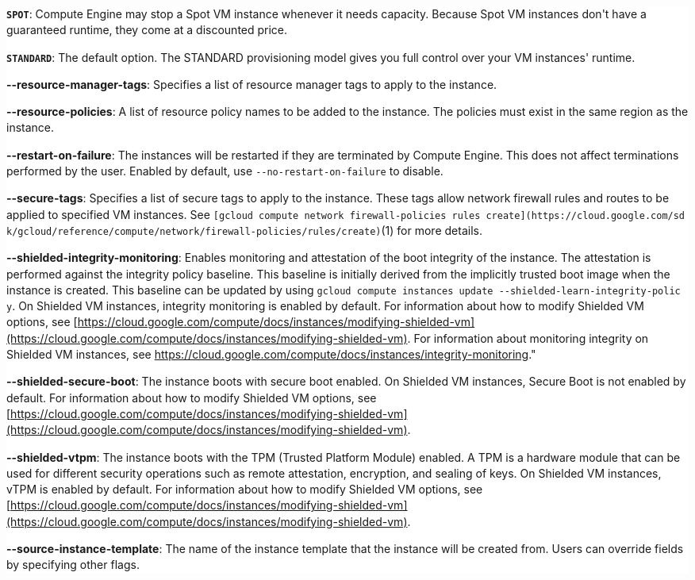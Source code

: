 **`SPOT`**:
Compute Engine may stop a Spot VM instance whenever it needs capacity. Because
Spot VM instances don't have a guaranteed runtime, they come at a discounted
price.

**`STANDARD`**:
The default option. The STANDARD provisioning model gives you full control over
your VM instances' runtime.

**--resource-manager-tags**:
Specifies a list of resource manager tags to apply to the instance.

**--resource-policies**:
A list of resource policy names to be added to the instance. The policies must
exist in the same region as the instance.

**--restart-on-failure**:
The instances will be restarted if they are terminated by Compute Engine. This
does not affect terminations performed by the user. Enabled by default, use
`--no-restart-on-failure` to disable.

**--secure-tags**:
Specifies a list of secure tags to apply to the instance. These tags allow
network firewall rules and routes to be applied to specified VM instances. See
`[gcloud
compute network firewall-policies rules create](https://cloud.google.com/sdk/gcloud/reference/compute/network/firewall-policies/rules/create)`(1) for more details.

**--shielded-integrity-monitoring**:
Enables monitoring and attestation of the boot integrity of the instance. The
attestation is performed against the integrity policy baseline. This baseline is
initially derived from the implicitly trusted boot image when the instance is
created. This baseline can be updated by using `gcloud compute instances
update --shielded-learn-integrity-policy`. On Shielded VM instances,
integrity monitoring is enabled by default. For information about how to modify
Shielded VM options, see [https://cloud.google.com/compute/docs/instances/modifying-shielded-vm](https://cloud.google.com/compute/docs/instances/modifying-shielded-vm).
For information about monitoring integrity on Shielded VM instances, see
https://cloud.google.com/compute/docs/instances/integrity-monitoring."

**--shielded-secure-boot**:
The instance boots with secure boot enabled. On Shielded VM instances, Secure
Boot is not enabled by default. For information about how to modify Shielded VM
options, see [https://cloud.google.com/compute/docs/instances/modifying-shielded-vm](https://cloud.google.com/compute/docs/instances/modifying-shielded-vm).

**--shielded-vtpm**:
The instance boots with the TPM (Trusted Platform Module) enabled. A TPM is a
hardware module that can be used for different security operations such as
remote attestation, encryption, and sealing of keys. On Shielded VM instances,
vTPM is enabled by default. For information about how to modify Shielded VM
options, see [https://cloud.google.com/compute/docs/instances/modifying-shielded-vm](https://cloud.google.com/compute/docs/instances/modifying-shielded-vm).

**--source-instance-template**:
The name of the instance template that the instance will be created from. Users
can override fields by specifying other flags.
